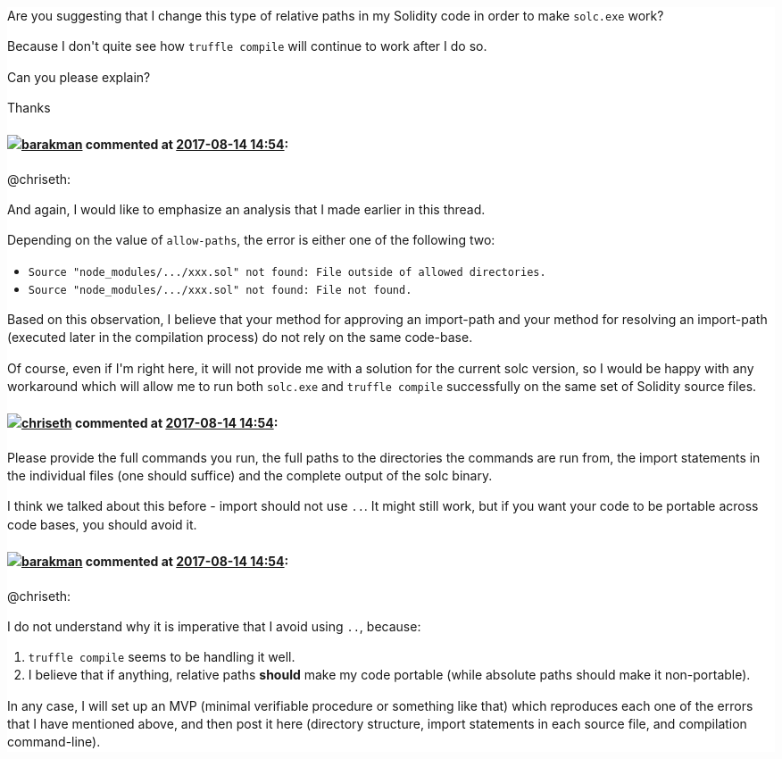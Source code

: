 Are you suggesting that I change this type of relative paths in my Solidity code in order to make `solc.exe` work?

Because I don't quite see how `truffle compile` will continue to work after I do so.

Can you please explain?

Thanks

#### <img src="https://avatars.githubusercontent.com/u/7003246?v=4" width="50">[barakman](https://github.com/barakman) commented at [2017-08-14 14:54](https://github.com/ethereum/solidity/issues/2742#issuecomment-427089359):

@chriseth:

And again, I would like to emphasize an analysis that I made earlier in this thread.

Depending on the value of `allow-paths`, the error is either one of the following two:
- `Source "node_modules/.../xxx.sol" not found: File outside of allowed directories.`
- `Source "node_modules/.../xxx.sol" not found: File not found.`

Based on this observation, I believe that your method for approving an import-path and your method for resolving an import-path (executed later in the compilation process) do not rely on the same code-base.

Of course, even if I'm right here, it will not provide me with a solution for the current solc version, so I would be happy with any workaround which will allow me to run both `solc.exe` and `truffle compile` successfully on the same set of Solidity source files.

#### <img src="https://avatars.githubusercontent.com/u/9073706?v=4" width="50">[chriseth](https://github.com/chriseth) commented at [2017-08-14 14:54](https://github.com/ethereum/solidity/issues/2742#issuecomment-427102797):

Please provide the full commands you run, the full paths to the directories the commands are run from, the import statements in the individual files (one should suffice) and the complete output of the solc binary.

I think we talked about this before - import should not use `..`. It might still work, but if you want your code to be portable across code bases, you should avoid it.

#### <img src="https://avatars.githubusercontent.com/u/7003246?v=4" width="50">[barakman](https://github.com/barakman) commented at [2017-08-14 14:54](https://github.com/ethereum/solidity/issues/2742#issuecomment-427110724):

@chriseth:

I do not understand why it is imperative that I avoid using `..`, because:
1. `truffle compile` seems to be handling it well.
2. I believe that if anything, relative paths **should** make my code portable (while absolute paths should make it non-portable).

In any case, I will set up an MVP (minimal verifiable procedure or something like that) which reproduces each one of the errors that I have mentioned above, and then post it here (directory structure, import statements in each source file, and compilation command-line).
